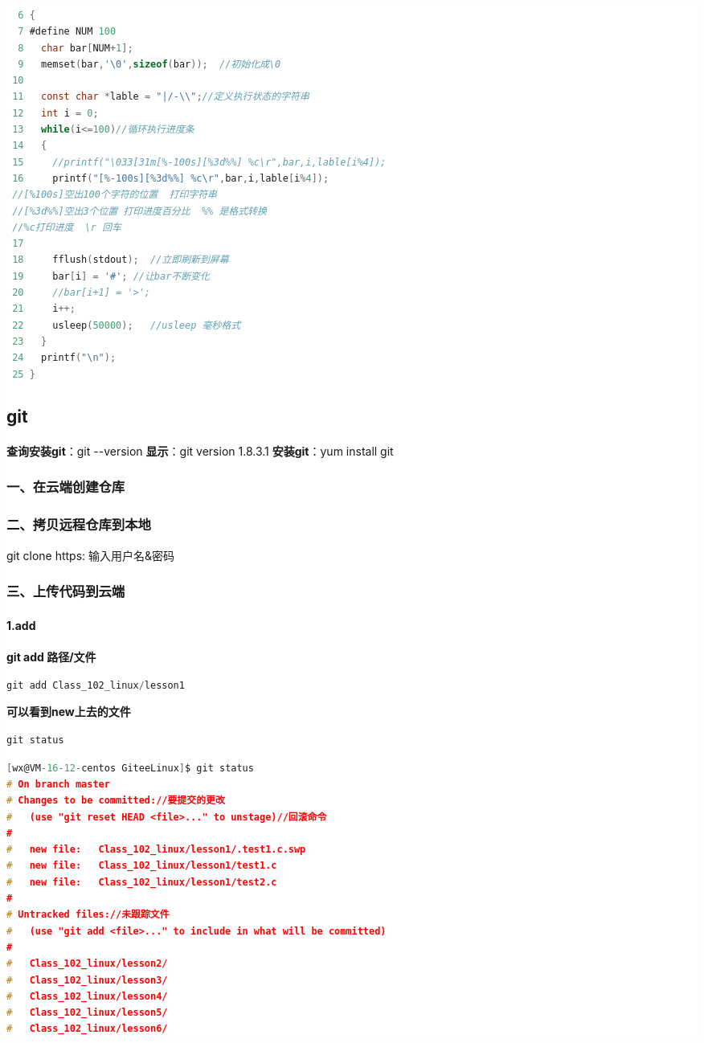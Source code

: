```c
  6 {
  7 #define NUM 100
  8   char bar[NUM+1];
  9   memset(bar,'\0',sizeof(bar));  //初始化成\0
 10 
 11   const char *lable = "|/-\\";//定义执行状态的字符串
 12   int i = 0;
 13   while(i<=100)//循环执行进度条
 14   {
 15     //printf("\033[31m[%-100s][%3d%%] %c\r",bar,i,lable[i%4]);
 16     printf("[%-100s][%3d%%] %c\r",bar,i,lable[i%4]);
 //[%100s]空出100个字符的位置  打印字符串
 //[%3d%%]空出3个位置 打印进度百分比  %% 是格式转换
 //%c打印进度  \r 回车
 17 
 18     fflush(stdout);  //立即刷新到屏幕
 19     bar[i] = '#'; //让bar不断变化
 20     //bar[i+1] = '>';
 21     i++;
 22     usleep(50000);   //usleep 毫秒格式
 23   }
 24   printf("\n");
 25 }
```

## git
**查询安装git**：git --version
**显示**：git version 1.8.3.1
**安装git**：yum install git
### 一、在云端创建仓库
### 二、拷贝远程仓库到本地
git clone https:
输入用户名&密码
### 三、上传代码到云端
#### 1.add
**git add 路径/文件**
```c
git add Class_102_linux/lesson1
```
**可以看到new上去的文件**
```c
git status 
```
```c
[wx@VM-16-12-centos GiteeLinux]$ git status
# On branch master
# Changes to be committed://要提交的更改
#   (use "git reset HEAD <file>..." to unstage)//回滚命令
#
#	new file:   Class_102_linux/lesson1/.test1.c.swp
#	new file:   Class_102_linux/lesson1/test1.c
#	new file:   Class_102_linux/lesson1/test2.c
#
# Untracked files://未跟踪文件
#   (use "git add <file>..." to include in what will be committed)
#
#	Class_102_linux/lesson2/
#	Class_102_linux/lesson3/
#	Class_102_linux/lesson4/
#	Class_102_linux/lesson5/
#	Class_102_linux/lesson6/
```